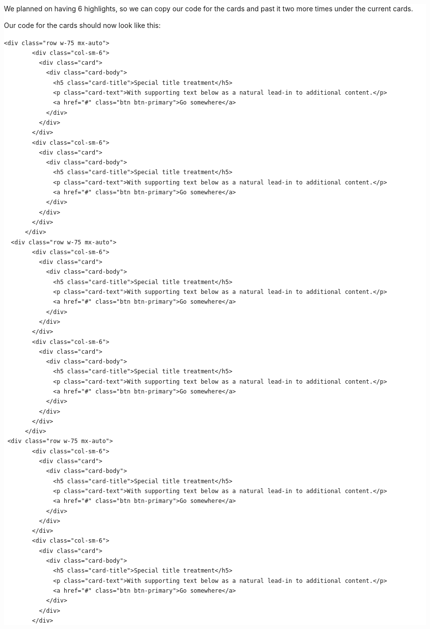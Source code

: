 We planned on having 6 highlights, so we can copy our code for the cards and past it two more times under the current cards.

Our code for the cards should now look like this:

    <div class="row w-75 mx-auto">
            <div class="col-sm-6">
              <div class="card">
                <div class="card-body">
                  <h5 class="card-title">Special title treatment</h5>
                  <p class="card-text">With supporting text below as a natural lead-in to additional content.</p>
                  <a href="#" class="btn btn-primary">Go somewhere</a>
                </div>
              </div>
            </div>
            <div class="col-sm-6">
              <div class="card">
                <div class="card-body">
                  <h5 class="card-title">Special title treatment</h5>
                  <p class="card-text">With supporting text below as a natural lead-in to additional content.</p>
                  <a href="#" class="btn btn-primary">Go somewhere</a>
                </div>
              </div>
            </div>
          </div>
      <div class="row w-75 mx-auto">
            <div class="col-sm-6">
              <div class="card">
                <div class="card-body">
                  <h5 class="card-title">Special title treatment</h5>
                  <p class="card-text">With supporting text below as a natural lead-in to additional content.</p>
                  <a href="#" class="btn btn-primary">Go somewhere</a>
                </div>
              </div>
            </div>
            <div class="col-sm-6">
              <div class="card">
                <div class="card-body">
                  <h5 class="card-title">Special title treatment</h5>
                  <p class="card-text">With supporting text below as a natural lead-in to additional content.</p>
                  <a href="#" class="btn btn-primary">Go somewhere</a>
                </div>
              </div>
            </div>
          </div>
     <div class="row w-75 mx-auto">
            <div class="col-sm-6">
              <div class="card">
                <div class="card-body">
                  <h5 class="card-title">Special title treatment</h5>
                  <p class="card-text">With supporting text below as a natural lead-in to additional content.</p>
                  <a href="#" class="btn btn-primary">Go somewhere</a>
                </div>
              </div>
            </div>
            <div class="col-sm-6">
              <div class="card">
                <div class="card-body">
                  <h5 class="card-title">Special title treatment</h5>
                  <p class="card-text">With supporting text below as a natural lead-in to additional content.</p>
                  <a href="#" class="btn btn-primary">Go somewhere</a>
                </div>
              </div>
            </div>
